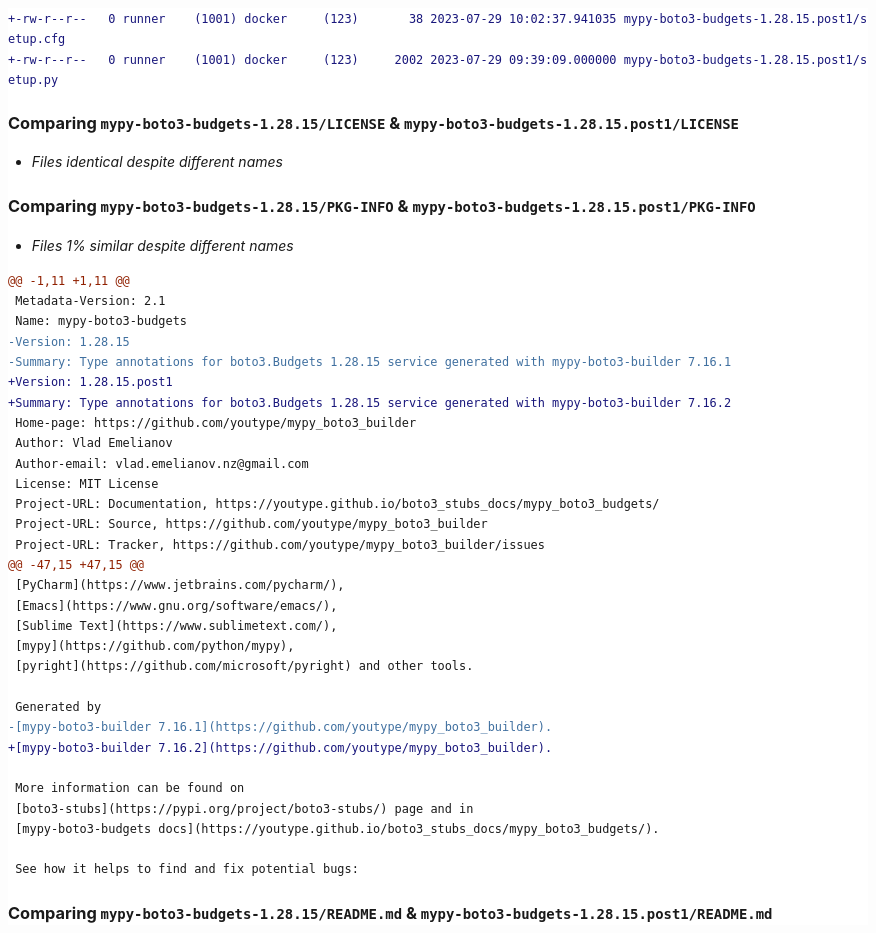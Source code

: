 ```diff
+-rw-r--r--   0 runner    (1001) docker     (123)       38 2023-07-29 10:02:37.941035 mypy-boto3-budgets-1.28.15.post1/setup.cfg
+-rw-r--r--   0 runner    (1001) docker     (123)     2002 2023-07-29 09:39:09.000000 mypy-boto3-budgets-1.28.15.post1/setup.py
```

### Comparing `mypy-boto3-budgets-1.28.15/LICENSE` & `mypy-boto3-budgets-1.28.15.post1/LICENSE`

 * *Files identical despite different names*

### Comparing `mypy-boto3-budgets-1.28.15/PKG-INFO` & `mypy-boto3-budgets-1.28.15.post1/PKG-INFO`

 * *Files 1% similar despite different names*

```diff
@@ -1,11 +1,11 @@
 Metadata-Version: 2.1
 Name: mypy-boto3-budgets
-Version: 1.28.15
-Summary: Type annotations for boto3.Budgets 1.28.15 service generated with mypy-boto3-builder 7.16.1
+Version: 1.28.15.post1
+Summary: Type annotations for boto3.Budgets 1.28.15 service generated with mypy-boto3-builder 7.16.2
 Home-page: https://github.com/youtype/mypy_boto3_builder
 Author: Vlad Emelianov
 Author-email: vlad.emelianov.nz@gmail.com
 License: MIT License
 Project-URL: Documentation, https://youtype.github.io/boto3_stubs_docs/mypy_boto3_budgets/
 Project-URL: Source, https://github.com/youtype/mypy_boto3_builder
 Project-URL: Tracker, https://github.com/youtype/mypy_boto3_builder/issues
@@ -47,15 +47,15 @@
 [PyCharm](https://www.jetbrains.com/pycharm/),
 [Emacs](https://www.gnu.org/software/emacs/),
 [Sublime Text](https://www.sublimetext.com/),
 [mypy](https://github.com/python/mypy),
 [pyright](https://github.com/microsoft/pyright) and other tools.
 
 Generated by
-[mypy-boto3-builder 7.16.1](https://github.com/youtype/mypy_boto3_builder).
+[mypy-boto3-builder 7.16.2](https://github.com/youtype/mypy_boto3_builder).
 
 More information can be found on
 [boto3-stubs](https://pypi.org/project/boto3-stubs/) page and in
 [mypy-boto3-budgets docs](https://youtype.github.io/boto3_stubs_docs/mypy_boto3_budgets/).
 
 See how it helps to find and fix potential bugs:
```

### Comparing `mypy-boto3-budgets-1.28.15/README.md` & `mypy-boto3-budgets-1.28.15.post1/README.md`
